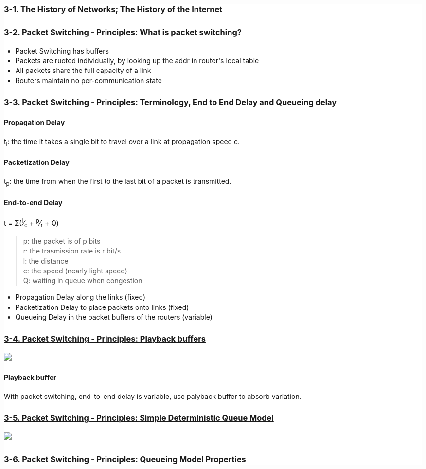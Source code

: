 ### [3-1. The History of Networks; The History of the Internet](https://www.youtube.com/watch?v=5Fv1sg6esrU)

### [3-2. Packet Switching - Principles: What is packet switching?](https://www.youtube.com/watch?v=y_vtomiD9-Y)

- Packet Switching has buffers
- Packets are ruoted individually, by looking up the addr in router's local table
- All packets share the full capacity of a link
- Routers maintain no per-communication state

### [3-3. Packet Switching - Principles: Terminology, End to End Delay and Queueing delay](https://www.youtube.com/watch?v=I4d-nne61mk)

#### Propagation Delay

t<sub>l</sub>: the time it takes a single bit to travel over a link at propagation speed c.

#### Packetization Delay

t<sub>p</sub>: the time from when the first to the last bit of a packet is transmitted.

#### End-to-end Delay

t = &Sigma;(<sup>l</sup>&frasl;<sub>c</sub> + <sup>p</sup>&frasl;<sub>r</sub> + Q)

> p: the packet is of p bits   
> r: the trasmission rate is r bit/s   
> l: the distance   
> c: the speed (nearly light speed)   
> Q: waiting in queue when congestion

- Propagation Delay along the links (fixed)
- Packetization Delay to place packets onto links (fixed)
- Queueing Delay in the packet buffers of the routers (variable)

### [3-4. Packet Switching - Principles: Playback buffers](https://www.youtube.com/watch?v=BGLiNgJ66fY)

![](assets/cs144_v31_palyback_buffer.png)

#### Playback buffer

With packet switching, end-to-end delay is variable, use palyback buffer to absorb variation.

### [3-5. Packet Switching - Principles: Simple Deterministic Queue Model](https://www.youtube.com/watch?v=YiFymSKqPR0)

![](assets/cs144_v32_queue_model.png)

### [3-6. Packet Switching - Principles: Queueing Model Properties](https://www.youtube.com/watch?v=gEvGAYFVDDk)
